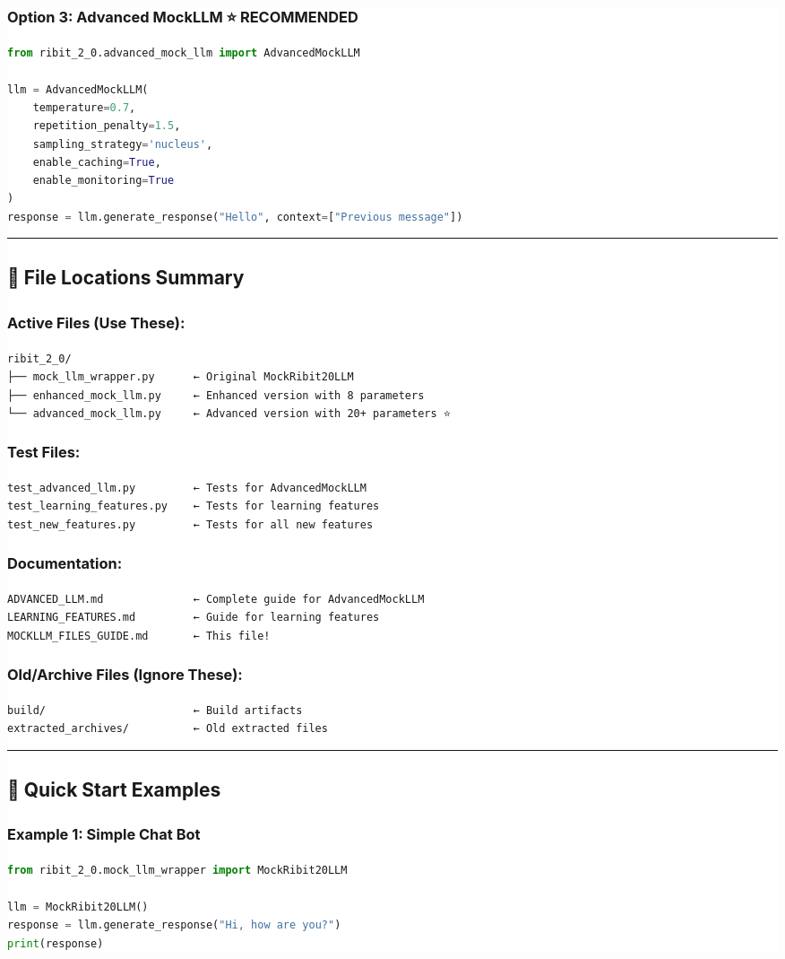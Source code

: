 ### Option 3: Advanced MockLLM ⭐ **RECOMMENDED**
```python
from ribit_2_0.advanced_mock_llm import AdvancedMockLLM

llm = AdvancedMockLLM(
    temperature=0.7,
    repetition_penalty=1.5,
    sampling_strategy='nucleus',
    enable_caching=True,
    enable_monitoring=True
)
response = llm.generate_response("Hello", context=["Previous message"])
```

---

## 📁 File Locations Summary

### Active Files (Use These):
```
ribit_2_0/
├── mock_llm_wrapper.py      ← Original MockRibit20LLM
├── enhanced_mock_llm.py     ← Enhanced version with 8 parameters
└── advanced_mock_llm.py     ← Advanced version with 20+ parameters ⭐
```

### Test Files:
```
test_advanced_llm.py         ← Tests for AdvancedMockLLM
test_learning_features.py    ← Tests for learning features
test_new_features.py         ← Tests for all new features
```

### Documentation:
```
ADVANCED_LLM.md              ← Complete guide for AdvancedMockLLM
LEARNING_FEATURES.md         ← Guide for learning features
MOCKLLM_FILES_GUIDE.md       ← This file!
```

### Old/Archive Files (Ignore These):
```
build/                       ← Build artifacts
extracted_archives/          ← Old extracted files
```

---

## 🚀 Quick Start Examples

### Example 1: Simple Chat Bot
```python
from ribit_2_0.mock_llm_wrapper import MockRibit20LLM

llm = MockRibit20LLM()
response = llm.generate_response("Hi, how are you?")
print(response)
```
